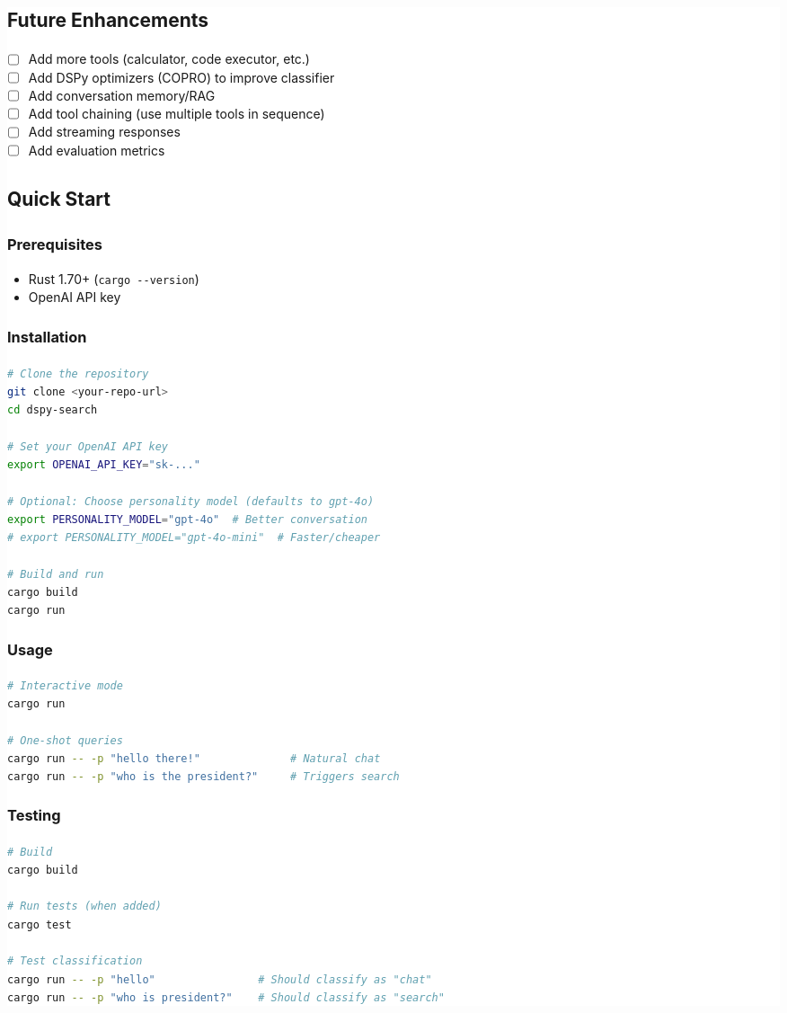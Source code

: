 ## Future Enhancements

- [ ] Add more tools (calculator, code executor, etc.)
- [ ] Add DSPy optimizers (COPRO) to improve classifier
- [ ] Add conversation memory/RAG
- [ ] Add tool chaining (use multiple tools in sequence)
- [ ] Add streaming responses
- [ ] Add evaluation metrics

## Quick Start

### Prerequisites

- Rust 1.70+ (`cargo --version`)
- OpenAI API key

### Installation

```bash
# Clone the repository
git clone <your-repo-url>
cd dspy-search

# Set your OpenAI API key
export OPENAI_API_KEY="sk-..."

# Optional: Choose personality model (defaults to gpt-4o)
export PERSONALITY_MODEL="gpt-4o"  # Better conversation
# export PERSONALITY_MODEL="gpt-4o-mini"  # Faster/cheaper

# Build and run
cargo build
cargo run
```

### Usage

```bash
# Interactive mode
cargo run

# One-shot queries
cargo run -- -p "hello there!"              # Natural chat
cargo run -- -p "who is the president?"     # Triggers search
```

### Testing

```bash
# Build
cargo build

# Run tests (when added)
cargo test

# Test classification
cargo run -- -p "hello"                # Should classify as "chat"
cargo run -- -p "who is president?"    # Should classify as "search"
```
